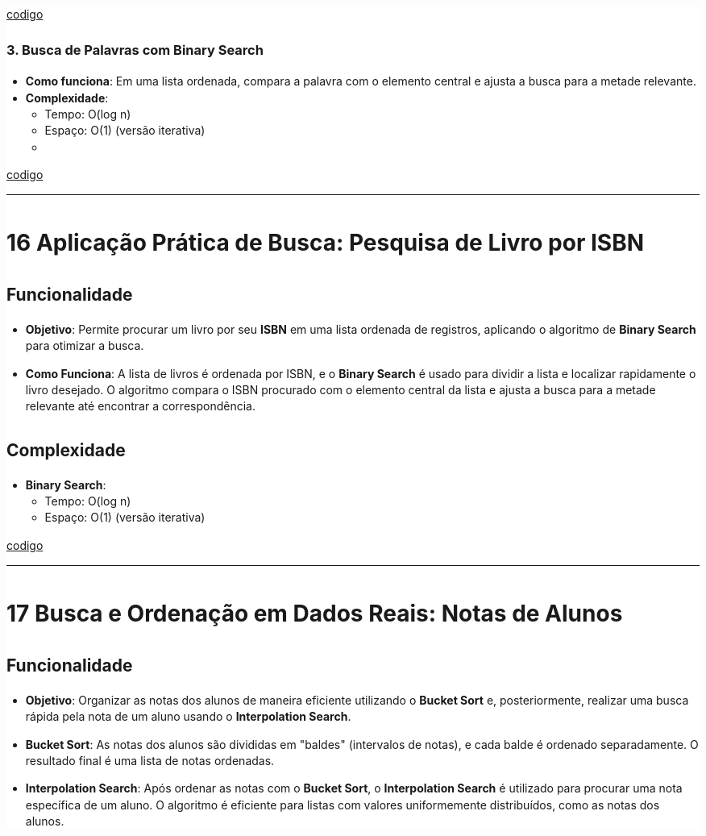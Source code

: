 [codigo](https://github.com/Henrique281/Lista-de-Atividades--Refor-o-de-Estudo-para-a-Prova-02/blob/main/ordenacao_busca_em_strings/quickSortWords.c)

### 3. Busca de Palavras com Binary Search
- **Como funciona**: Em uma lista ordenada, compara a palavra com o elemento central e ajusta a busca para a metade relevante.
- **Complexidade**:
  - Tempo: O(log n)
  - Espaço: O(1) (versão iterativa)
   - 
[codigo](https://github.com/Henrique281/Lista-de-Atividades--Refor-o-de-Estudo-para-a-Prova-02/blob/main/ordenacao_busca_em_strings/binarySearchWords.c)

---

# 16 Aplicação Prática de Busca: Pesquisa de Livro por ISBN

## Funcionalidade

- **Objetivo**: Permite procurar um livro por seu **ISBN** em uma lista ordenada de registros, aplicando o algoritmo de **Binary Search** para otimizar a busca.
  
- **Como Funciona**: A lista de livros é ordenada por ISBN, e o **Binary Search** é usado para dividir a lista e localizar rapidamente o livro desejado. O algoritmo compara o ISBN procurado com o elemento central da lista e ajusta a busca para a metade relevante até encontrar a correspondência.

## Complexidade

- **Binary Search**:
  - Tempo: O(log n)
  - Espaço: O(1) (versão iterativa)
 
[codigo](https://github.com/Henrique281/Lista-de-Atividades--Refor-o-de-Estudo-para-a-Prova-02/blob/main/Aplica%C3%A7%C3%A3o_busca/Aplica%C3%A7%C3%A3o_Pr%C3%A1tica_Busca.c)

---

# 17 Busca e Ordenação em Dados Reais: Notas de Alunos

## Funcionalidade

- **Objetivo**: Organizar as notas dos alunos de maneira eficiente utilizando o **Bucket Sort** e, posteriormente, realizar uma busca rápida pela nota de um aluno usando o **Interpolation Search**.
  
- **Bucket Sort**: As notas dos alunos são divididas em "baldes" (intervalos de notas), e cada balde é ordenado separadamente. O resultado final é uma lista de notas ordenadas.

- **Interpolation Search**: Após ordenar as notas com o **Bucket Sort**, o **Interpolation Search** é utilizado para procurar uma nota específica de um aluno. O algoritmo é eficiente para listas com valores uniformemente distribuídos, como as notas dos alunos.
